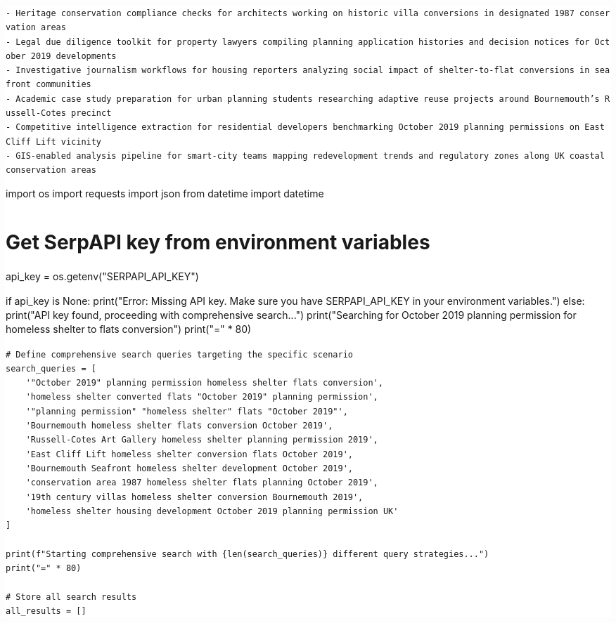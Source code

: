 ```
- Heritage conservation compliance checks for architects working on historic villa conversions in designated 1987 conservation areas
- Legal due diligence toolkit for property lawyers compiling planning application histories and decision notices for October 2019 developments
- Investigative journalism workflows for housing reporters analyzing social impact of shelter-to-flat conversions in seafront communities
- Academic case study preparation for urban planning students researching adaptive reuse projects around Bournemouth’s Russell-Cotes precinct
- Competitive intelligence extraction for residential developers benchmarking October 2019 planning permissions on East Cliff Lift vicinity
- GIS-enabled analysis pipeline for smart-city teams mapping redevelopment trends and regulatory zones along UK coastal conservation areas

```
import os
import requests
import json
from datetime import datetime

# Get SerpAPI key from environment variables
api_key = os.getenv("SERPAPI_API_KEY")

if api_key is None:
    print("Error: Missing API key. Make sure you have SERPAPI_API_KEY in your environment variables.")
else:
    print("API key found, proceeding with comprehensive search...")
    print("Searching for October 2019 planning permission for homeless shelter to flats conversion")
    print("=" * 80)

    # Define comprehensive search queries targeting the specific scenario
    search_queries = [
        '"October 2019" planning permission homeless shelter flats conversion',
        'homeless shelter converted flats "October 2019" planning permission',
        '"planning permission" "homeless shelter" flats "October 2019"',
        'Bournemouth homeless shelter flats conversion October 2019',
        'Russell-Cotes Art Gallery homeless shelter planning permission 2019',
        'East Cliff Lift homeless shelter conversion flats October 2019',
        'Bournemouth Seafront homeless shelter development October 2019',
        'conservation area 1987 homeless shelter flats planning October 2019',
        '19th century villas homeless shelter conversion Bournemouth 2019',
        'homeless shelter housing development October 2019 planning permission UK'
    ]

    print(f"Starting comprehensive search with {len(search_queries)} different query strategies...")
    print("=" * 80)

    # Store all search results
    all_results = []
